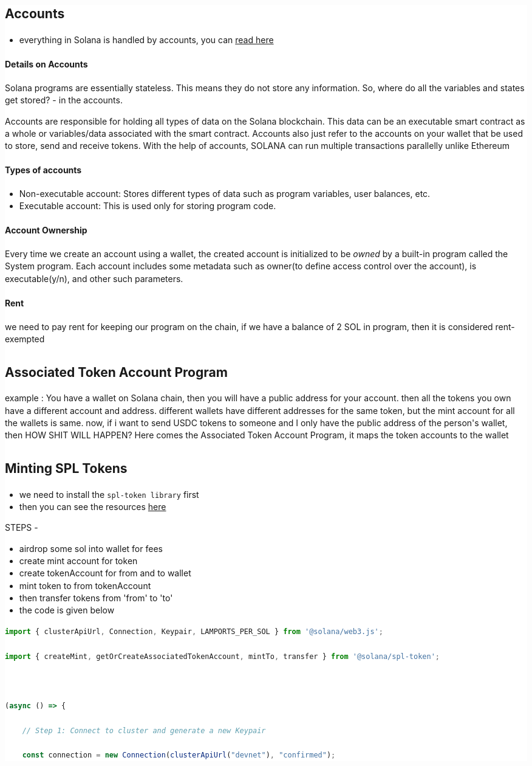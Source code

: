 ## Accounts
- everything in Solana is handled by accounts, you can [read here](https://solana.wiki/docs/solidity-guide/accounts/)
#### Details on Accounts

Solana programs are essentially stateless. This means they do not store any information. So, where do all the variables and states get stored? - in the accounts.

Accounts are responsible for holding all types of data on the Solana blockchain. This data can be an executable smart contract as a whole or variables/data associated with the smart contract. Accounts also just refer to the accounts on your wallet that be used to store, send and receive tokens.
With the help of accounts, SOLANA can run multiple transactions parallelly unlike Ethereum

#### Types of accounts

- Non-executable account: Stores different types of data such as program variables, user balances, etc.
- Executable account: This is used only for storing program code.

#### Account Ownership

Every time we create an account using a wallet, the created account is initialized to be _owned_ by a built-in program called the System program. Each account includes some metadata such as owner(to define access control over the account), is executable(y/n), and other such parameters.

#### Rent
we need to pay rent for keeping our program on the chain, if we have a balance of 2 SOL in program, then it is considered rent-exempted

## Associated Token Account Program
example : You have a wallet on Solana chain, then you will have a public address for your account.
then all the tokens you own have a different account and address. different wallets have different addresses for the same token, but the mint account for all the wallets is same.
now, if i want to send USDC tokens to someone and I only have the public address of the person's wallet, then HOW SHIT WILL HAPPEN?
Here comes the Associated Token Account Program, it maps the token accounts to the wallet


## Minting SPL Tokens
- we need to install the `spl-token library` first
- then you can see the resources [here](https://medium.com/@jorge_londono_31005/understanding-solanas-mint-account-and-token-accounts-546c0590e8e)

STEPS - 
- airdrop some sol into wallet for fees
- create mint account for token
- create tokenAccount for from and to wallet
- mint token to from tokenAccount
- then transfer tokens from 'from' to 'to'
- the code is given below

```js
import { clusterApiUrl, Connection, Keypair, LAMPORTS_PER_SOL } from '@solana/web3.js';

import { createMint, getOrCreateAssociatedTokenAccount, mintTo, transfer } from '@solana/spl-token';

  

(async () => {

    // Step 1: Connect to cluster and generate a new Keypair

    const connection = new Connection(clusterApiUrl("devnet"), "confirmed");
```